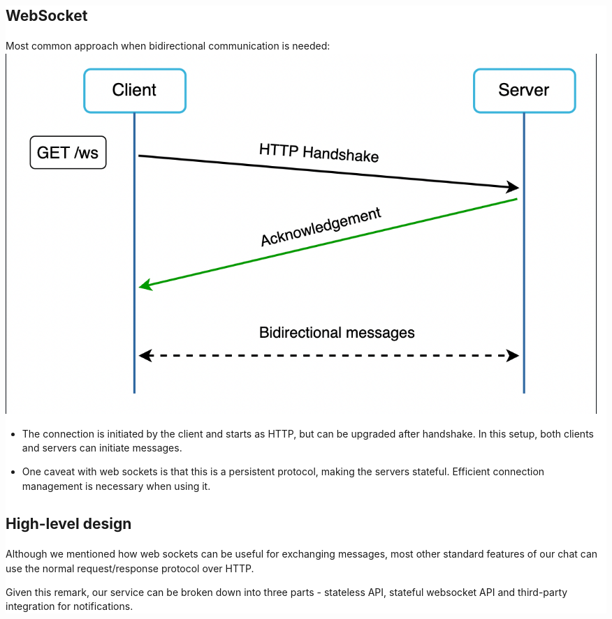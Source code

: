 ## WebSocket

Most common approach when bidirectional communication is needed:
![](./images/Screenshot_4.png)

- The connection is initiated by the client and starts as HTTP, but can be upgraded after handshake. In this setup, both clients and servers can initiate messages.

- One caveat with web sockets is that this is a persistent protocol, making the servers stateful. Efficient connection management is necessary when using it.

## High-level design

Although we mentioned how web sockets can be useful for exchanging messages, most other standard features of our chat can use the normal request/response protocol over HTTP. <br>

Given this remark, our service can be broken down into three parts - stateless API, stateful websocket API and third-party integration for notifications. <br>